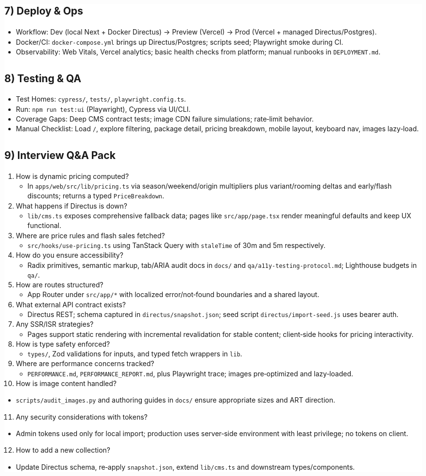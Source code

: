 ## 7) Deploy & Ops
- Workflow: Dev (local Next + Docker Directus) → Preview (Vercel) → Prod (Vercel + managed Directus/Postgres).
- Docker/CI: `docker-compose.yml` brings up Directus/Postgres; scripts seed; Playwright smoke during CI.
- Observability: Web Vitals, Vercel analytics; basic health checks from platform; manual runbooks in `DEPLOYMENT.md`.

## 8) Testing & QA
- Test Homes: `cypress/`, `tests/`, `playwright.config.ts`.
- Run: `npm run test:ui` (Playwright), Cypress via UI/CLI.
- Coverage Gaps: Deep CMS contract tests; image CDN failure simulations; rate‑limit behavior.
- Manual Checklist: Load `/`, explore filtering, package detail, pricing breakdown, mobile layout, keyboard nav, images lazy‑load.

## 9) Interview Q&A Pack
1) How is dynamic pricing computed?
   - In `apps/web/src/lib/pricing.ts` via season/weekend/origin multipliers plus variant/rooming deltas and early/flash discounts; returns a typed `PriceBreakdown`.
2) What happens if Directus is down?
   - `lib/cms.ts` exposes comprehensive fallback data; pages like `src/app/page.tsx` render meaningful defaults and keep UX functional.
3) Where are price rules and flash sales fetched?
   - `src/hooks/use-pricing.ts` using TanStack Query with `staleTime` of 30m and 5m respectively.
4) How do you ensure accessibility?
   - Radix primitives, semantic markup, tab/ARIA audit docs in `docs/` and `qa/a11y-testing-protocol.md`; Lighthouse budgets in `qa/`.
5) How are routes structured?
   - App Router under `src/app/*` with localized error/not‑found boundaries and a shared layout.
6) What external API contract exists?
   - Directus REST; schema captured in `directus/snapshot.json`; seed script `directus/import-seed.js` uses bearer auth.
7) Any SSR/ISR strategies?
   - Pages support static rendering with incremental revalidation for stable content; client‑side hooks for pricing interactivity.
8) How is type safety enforced?
   - `types/`, Zod validations for inputs, and typed fetch wrappers in `lib`.
9) Where are performance concerns tracked?
   - `PERFORMANCE.md`, `PERFORMANCE_REPORT.md`, plus Playwright trace; images pre‑optimized and lazy‑loaded.
10) How is image content handled?
   - `scripts/audit_images.py` and authoring guides in `docs/` ensure appropriate sizes and ART direction.
11) Any security considerations with tokens?
   - Admin tokens used only for local import; production uses server‑side environment with least privilege; no tokens on client.
12) How to add a new collection?
   - Update Directus schema, re‑apply `snapshot.json`, extend `lib/cms.ts` and downstream types/components.
